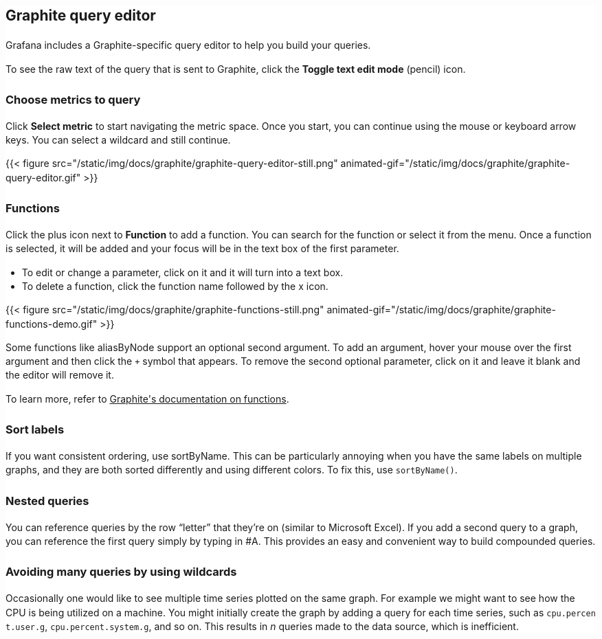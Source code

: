 ## Graphite query editor

Grafana includes a Graphite-specific query editor to help you build your queries.

To see the raw text of the query that is sent to Graphite, click the **Toggle text edit mode** (pencil) icon.

### Choose metrics to query

Click **Select metric** to start navigating the metric space. Once you start, you can continue using the mouse or keyboard arrow keys. You can select a wildcard and still continue.

{{< figure src="/static/img/docs/graphite/graphite-query-editor-still.png"
                  animated-gif="/static/img/docs/graphite/graphite-query-editor.gif" >}}

### Functions

Click the plus icon next to **Function** to add a function. You can search for the function or select it from the menu. Once
a function is selected, it will be added and your focus will be in the text box of the first parameter.

- To edit or change a parameter, click on it and it will turn into a text box.
- To delete a function, click the function name followed by the x icon.

{{< figure src="/static/img/docs/graphite/graphite-functions-still.png"
                  animated-gif="/static/img/docs/graphite/graphite-functions-demo.gif" >}}

Some functions like aliasByNode support an optional second argument. To add an argument, hover your mouse over the first argument and then click the `+` symbol that appears. To remove the second optional parameter, click on it and leave it blank and the editor will remove it.

To learn more, refer to [Graphite's documentation on functions](https://graphite.readthedocs.io/en/latest/functions.html).

### Sort labels

If you want consistent ordering, use sortByName. This can be particularly annoying when you have the same labels on multiple graphs, and they are both sorted differently and using different colors. To fix this, use `sortByName()`.

### Nested queries

You can reference queries by the row “letter” that they’re on (similar to Microsoft Excel). If you add a second query to a graph, you can reference the first query simply by typing in #A. This provides an easy and convenient way to build compounded queries.

### Avoiding many queries by using wildcards

Occasionally one would like to see multiple time series plotted on the same graph. For example we might want to see how the CPU is being utilized on a machine. You might
initially create the graph by adding a query for each time series, such as `cpu.percent.user.g`,
`cpu.percent.system.g`, and so on. This results in _n_ queries made to the data source, which is inefficient.
